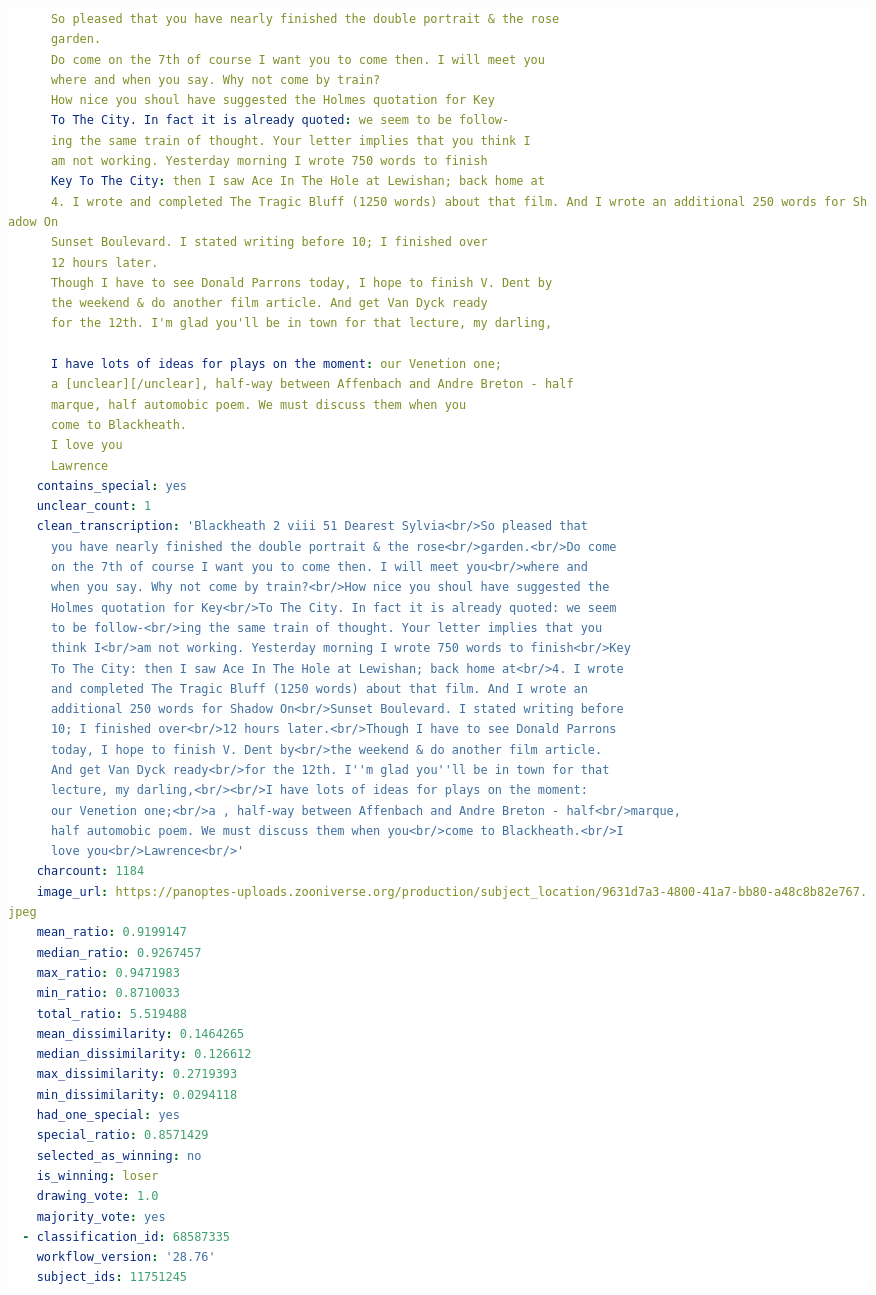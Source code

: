 ```yaml
      So pleased that you have nearly finished the double portrait & the rose
      garden.
      Do come on the 7th of course I want you to come then. I will meet you
      where and when you say. Why not come by train?
      How nice you shoul have suggested the Holmes quotation for Key
      To The City. In fact it is already quoted: we seem to be follow-
      ing the same train of thought. Your letter implies that you think I
      am not working. Yesterday morning I wrote 750 words to finish
      Key To The City: then I saw Ace In The Hole at Lewishan; back home at
      4. I wrote and completed The Tragic Bluff (1250 words) about that film. And I wrote an additional 250 words for Shadow On
      Sunset Boulevard. I stated writing before 10; I finished over
      12 hours later.
      Though I have to see Donald Parrons today, I hope to finish V. Dent by
      the weekend & do another film article. And get Van Dyck ready
      for the 12th. I'm glad you'll be in town for that lecture, my darling,

      I have lots of ideas for plays on the moment: our Venetion one;
      a [unclear][/unclear], half-way between Affenbach and Andre Breton - half
      marque, half automobic poem. We must discuss them when you
      come to Blackheath.
      I love you
      Lawrence
    contains_special: yes
    unclear_count: 1
    clean_transcription: 'Blackheath 2 viii 51 Dearest Sylvia<br/>So pleased that
      you have nearly finished the double portrait & the rose<br/>garden.<br/>Do come
      on the 7th of course I want you to come then. I will meet you<br/>where and
      when you say. Why not come by train?<br/>How nice you shoul have suggested the
      Holmes quotation for Key<br/>To The City. In fact it is already quoted: we seem
      to be follow-<br/>ing the same train of thought. Your letter implies that you
      think I<br/>am not working. Yesterday morning I wrote 750 words to finish<br/>Key
      To The City: then I saw Ace In The Hole at Lewishan; back home at<br/>4. I wrote
      and completed The Tragic Bluff (1250 words) about that film. And I wrote an
      additional 250 words for Shadow On<br/>Sunset Boulevard. I stated writing before
      10; I finished over<br/>12 hours later.<br/>Though I have to see Donald Parrons
      today, I hope to finish V. Dent by<br/>the weekend & do another film article.
      And get Van Dyck ready<br/>for the 12th. I''m glad you''ll be in town for that
      lecture, my darling,<br/><br/>I have lots of ideas for plays on the moment:
      our Venetion one;<br/>a , half-way between Affenbach and Andre Breton - half<br/>marque,
      half automobic poem. We must discuss them when you<br/>come to Blackheath.<br/>I
      love you<br/>Lawrence<br/>'
    charcount: 1184
    image_url: https://panoptes-uploads.zooniverse.org/production/subject_location/9631d7a3-4800-41a7-bb80-a48c8b82e767.jpeg
    mean_ratio: 0.9199147
    median_ratio: 0.9267457
    max_ratio: 0.9471983
    min_ratio: 0.8710033
    total_ratio: 5.519488
    mean_dissimilarity: 0.1464265
    median_dissimilarity: 0.126612
    max_dissimilarity: 0.2719393
    min_dissimilarity: 0.0294118
    had_one_special: yes
    special_ratio: 0.8571429
    selected_as_winning: no
    is_winning: loser
    drawing_vote: 1.0
    majority_vote: yes
  - classification_id: 68587335
    workflow_version: '28.76'
    subject_ids: 11751245
```
